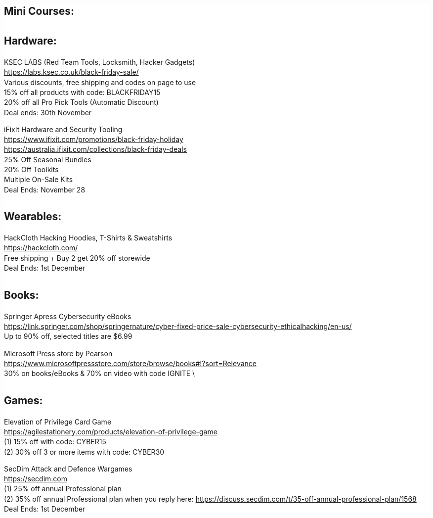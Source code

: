 ## Mini Courses:


## Hardware:

KSEC LABS (Red Team Tools, Locksmith, Hacker Gadgets) \
https://labs.ksec.co.uk/black-friday-sale/  
Various discounts, free shipping and codes on page to use \
15% off all products with code: BLACKFRIDAY15 \
20% off all Pro Pick Tools (Automatic Discount) \
Deal ends: 30th November

iFixIt Hardware and Security Tooling \
https://www.ifixit.com/promotions/black-friday-holiday  
https://australia.ifixit.com/collections/black-friday-deals  
25% Off Seasonal Bundles \
20% Off Toolkits \
Multiple On-Sale Kits \
Deal Ends: November 28 

## Wearables:
HackCloth Hacking Hoodies, T-Shirts & Sweatshirts \
https://hackcloth.com/  
Free shipping + Buy 2 get 20% off storewide \
Deal Ends: 1st December

## Books:
Springer Apress Cybersecurity eBooks \
https://link.springer.com/shop/springernature/cyber-fixed-price-sale-cybersecurity-ethicalhacking/en-us/  
Up to 90% off, selected titles are $6.99

Microsoft Press store by Pearson \
https://www.microsoftpressstore.com/store/browse/books#!?sort=Relevance  
30% on books/eBooks & 70% on video with code IGNITE \

## Games:

Elevation of Privilege Card Game  \
https://agilestationery.com/products/elevation-of-privilege-game  
(1) 15% off with code: CYBER15 \
(2) 30% off 3 or more items with code: CYBER30

SecDim Attack and Defence Wargames  \
https://secdim.com  
(1) 25% off annual Professional plan \
(2) 35% off annual Professional plan when you reply here: https://discuss.secdim.com/t/35-off-annual-professional-plan/1568  
Deal Ends: 1st December

